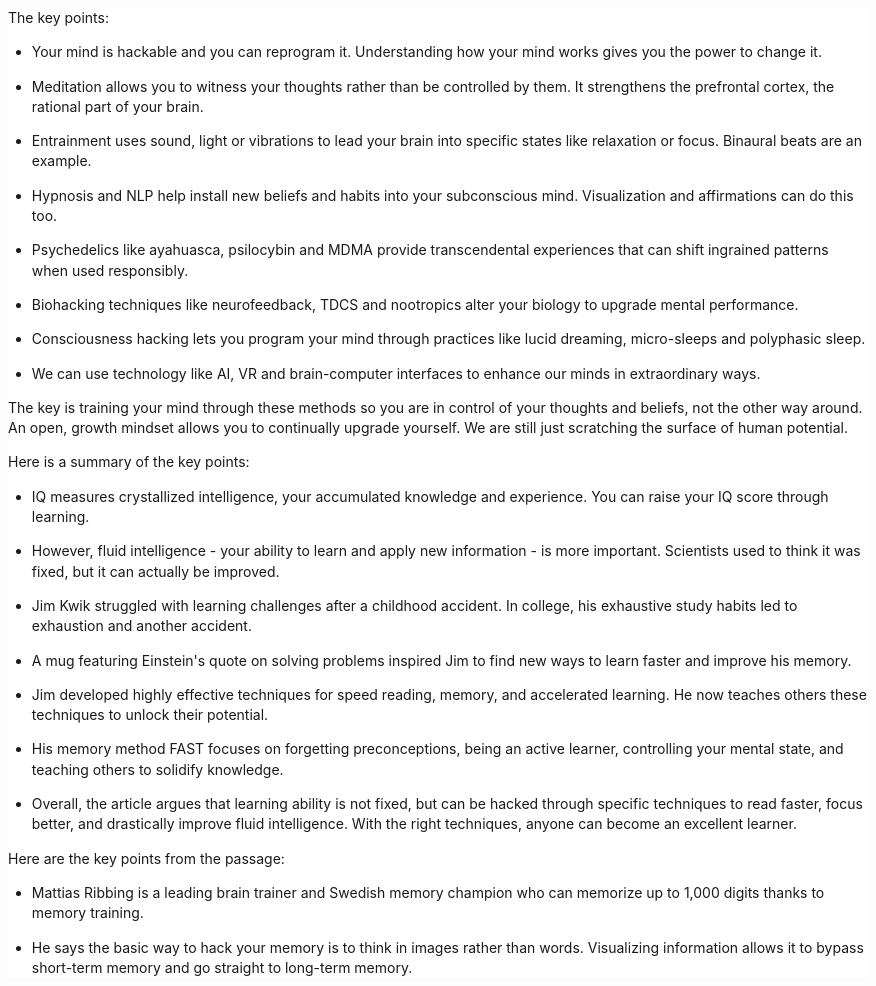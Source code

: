 The key points:

- Your mind is hackable and you can reprogram it. Understanding how your mind works gives you the power to change it.

- Meditation allows you to witness your thoughts rather than be controlled by them. It strengthens the prefrontal cortex, the rational part of your brain.

- Entrainment uses sound, light or vibrations to lead your brain into specific states like relaxation or focus. Binaural beats are an example. 

- Hypnosis and NLP help install new beliefs and habits into your subconscious mind. Visualization and affirmations can do this too.

- Psychedelics like ayahuasca, psilocybin and MDMA provide transcendental experiences that can shift ingrained patterns when used responsibly. 

- Biohacking techniques like neurofeedback, TDCS and nootropics alter your biology to upgrade mental performance.

- Consciousness hacking lets you program your mind through practices like lucid dreaming, micro-sleeps and polyphasic sleep.

- We can use technology like AI, VR and brain-computer interfaces to enhance our minds in extraordinary ways.

The key is training your mind through these methods so you are in control of your thoughts and beliefs, not the other way around. An open, growth mindset allows you to continually upgrade yourself. We are still just scratching the surface of human potential.

 Here is a summary of the key points:

- IQ measures crystallized intelligence, your accumulated knowledge and experience. You can raise your IQ score through learning.

- However, fluid intelligence - your ability to learn and apply new information - is more important. Scientists used to think it was fixed, but it can actually be improved.

- Jim Kwik struggled with learning challenges after a childhood accident. In college, his exhaustive study habits led to exhaustion and another accident. 

- A mug featuring Einstein's quote on solving problems inspired Jim to find new ways to learn faster and improve his memory.

- Jim developed highly effective techniques for speed reading, memory, and accelerated learning. He now teaches others these techniques to unlock their potential.

- His memory method FAST focuses on forgetting preconceptions, being an active learner, controlling your mental state, and teaching others to solidify knowledge. 

- Overall, the article argues that learning ability is not fixed, but can be hacked through specific techniques to read faster, focus better, and drastically improve fluid intelligence. With the right techniques, anyone can become an excellent learner.

 Here are the key points from the passage:

- Mattias Ribbing is a leading brain trainer and Swedish memory champion who can memorize up to 1,000 digits thanks to memory training. 

- He says the basic way to hack your memory is to think in images rather than words. Visualizing information allows it to bypass short-term memory and go straight to long-term memory.
